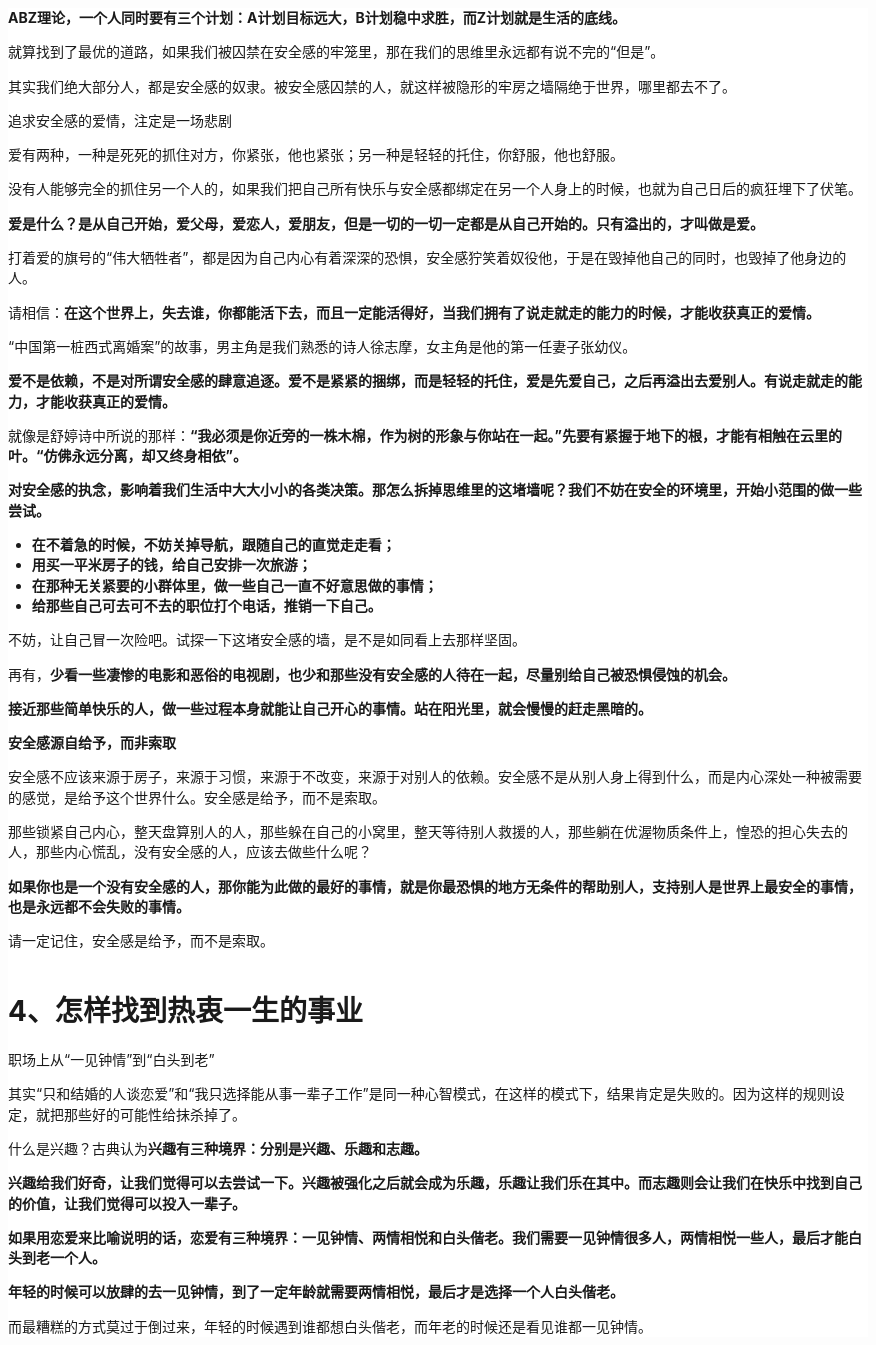**ABZ理论，一个人同时要有三个计划：A计划目标远大，B计划稳中求胜，而Z计划就是生活的底线。**

就算找到了最优的道路，如果我们被囚禁在安全感的牢笼里，那在我们的思维里永远都有说不完的“但是”。

其实我们绝大部分人，都是安全感的奴隶。被安全感囚禁的人，就这样被隐形的牢房之墙隔绝于世界，哪里都去不了。

追求安全感的爱情，注定是一场悲剧 

爱有两种，一种是死死的抓住对方，你紧张，他也紧张；另一种是轻轻的托住，你舒服，他也舒服。

没有人能够完全的抓住另一个人的，如果我们把自己所有快乐与安全感都绑定在另一个人身上的时候，也就为自己日后的疯狂埋下了伏笔。

**爱是什么？是从自己开始，爱父母，爱恋人，爱朋友，但是一切的一切一定都是从自己开始的。只有溢出的，才叫做是爱。**

打着爱的旗号的“伟大牺牲者”，都是因为自己内心有着深深的恐惧，安全感狞笑着奴役他，于是在毁掉他自己的同时，也毁掉了他身边的人。

请相信：**在这个世界上，失去谁，你都能活下去，而且一定能活得好，当我们拥有了说走就走的能力的时候，才能收获真正的爱情。**

“中国第一桩西式离婚案”的故事，男主角是我们熟悉的诗人徐志摩，女主角是他的第一任妻子张幼仪。

**爱不是依赖，不是对所谓安全感的肆意追逐。爱不是紧紧的捆绑，而是轻轻的托住，爱是先爱自己，之后再溢出去爱别人。有说走就走的能力，才能收获真正的爱情。**

就像是舒婷诗中所说的那样：**“我必须是你近旁的一株木棉，作为树的形象与你站在一起。”先要有紧握于地下的根，才能有相触在云里的叶。“仿佛永远分离，却又终身相依”。**

**对安全感的执念，影响着我们生活中大大小小的各类决策。那怎么拆掉思维里的这堵墙呢？我们不妨在安全的环境里，开始小范围的做一些尝试。**

- **在不着急的时候，不妨关掉导航，跟随自己的直觉走走看；**
- **用买一平米房子的钱，给自己安排一次旅游；**
- **在那种无关紧要的小群体里，做一些自己一直不好意思做的事情；**
- **给那些自己可去可不去的职位打个电话，推销一下自己。**

不妨，让自己冒一次险吧。试探一下这堵安全感的墙，是不是如同看上去那样坚固。

再有，**少看一些凄惨的电影和恶俗的电视剧，也少和那些没有安全感的人待在一起，尽量别给自己被恐惧侵蚀的机会。**

**接近那些简单快乐的人，做一些过程本身就能让自己开心的事情。站在阳光里，就会慢慢的赶走黑暗的。**

**安全感源自给予，而非索取**

安全感不应该来源于房子，来源于习惯，来源于不改变，来源于对别人的依赖。安全感不是从别人身上得到什么，而是内心深处一种被需要的感觉，是给予这个世界什么。安全感是给予，而不是索取。

那些锁紧自己内心，整天盘算别人的人，那些躲在自己的小窝里，整天等待别人救援的人，那些躺在优渥物质条件上，惶恐的担心失去的人，那些内心慌乱，没有安全感的人，应该去做些什么呢？

**如果你也是一个没有安全感的人，那你能为此做的最好的事情，就是你最恐惧的地方无条件的帮助别人，支持别人是世界上最安全的事情，也是永远都不会失败的事情。**

请一定记住，安全感是给予，而不是索取。

# 4、怎样找到热衷一生的事业

职场上从“一见钟情”到“白头到老”

其实“只和结婚的人谈恋爱”和“我只选择能从事一辈子工作”是同一种心智模式，在这样的模式下，结果肯定是失败的。因为这样的规则设定，就把那些好的可能性给抹杀掉了。

什么是兴趣？古典认为**兴趣有三种境界：分别是兴趣、乐趣和志趣。**

**兴趣给我们好奇，让我们觉得可以去尝试一下。兴趣被强化之后就会成为乐趣，乐趣让我们乐在其中。而志趣则会让我们在快乐中找到自己的价值，让我们觉得可以投入一辈子。**

**如果用恋爱来比喻说明的话，恋爱有三种境界：一见钟情、两情相悦和白头偕老。我们需要一见钟情很多人，两情相悦一些人，最后才能白头到老一个人。**

**年轻的时候可以放肆的去一见钟情，到了一定年龄就需要两情相悦，最后才是选择一个人白头偕老。**

而最糟糕的方式莫过于倒过来，年轻的时候遇到谁都想白头偕老，而年老的时候还是看见谁都一见钟情。

